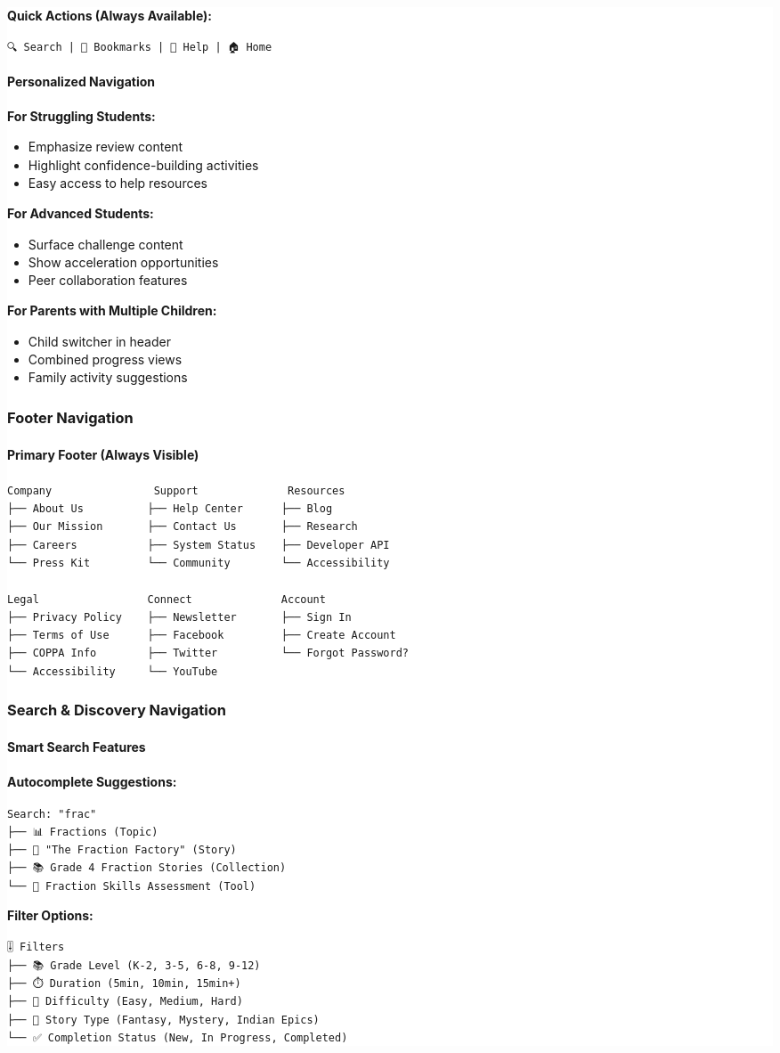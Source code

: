 **Quick Actions (Always Available):**
```
🔍 Search | 🔖 Bookmarks | 📢 Help | 🏠 Home
```

#### Personalized Navigation

**For Struggling Students:**
- Emphasize review content
- Highlight confidence-building activities
- Easy access to help resources

**For Advanced Students:**
- Surface challenge content
- Show acceleration opportunities
- Peer collaboration features

**For Parents with Multiple Children:**
- Child switcher in header
- Combined progress views
- Family activity suggestions

### Footer Navigation

#### Primary Footer (Always Visible)
```
Company                Support              Resources
├── About Us          ├── Help Center      ├── Blog
├── Our Mission       ├── Contact Us       ├── Research
├── Careers           ├── System Status    ├── Developer API
└── Press Kit         └── Community        └── Accessibility

Legal                 Connect              Account
├── Privacy Policy    ├── Newsletter       ├── Sign In
├── Terms of Use      ├── Facebook         ├── Create Account
├── COPPA Info        ├── Twitter          └── Forgot Password?
└── Accessibility     └── YouTube
```

### Search & Discovery Navigation

#### Smart Search Features

**Autocomplete Suggestions:**
```
Search: "frac"
├── 📊 Fractions (Topic)
├── 📖 "The Fraction Factory" (Story)
├── 📚 Grade 4 Fraction Stories (Collection)
└── 🎯 Fraction Skills Assessment (Tool)
```

**Filter Options:**
```
🎚️ Filters
├── 📚 Grade Level (K-2, 3-5, 6-8, 9-12)
├── ⏱️ Duration (5min, 10min, 15min+)
├── 🎯 Difficulty (Easy, Medium, Hard)
├── 📖 Story Type (Fantasy, Mystery, Indian Epics)
└── ✅ Completion Status (New, In Progress, Completed)
```
